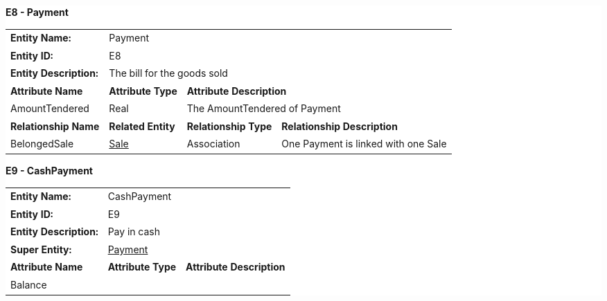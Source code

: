 <b>E8 - Payment</b>

<table>
	<tr>
		<td><b>Entity Name:</b></td>
		   <td colspan="3"><span name ="CLASSPayment">Payment</span></td>
	</tr>
	<tr>
		<td><b>Entity ID:</b></td>
		   <td colspan="3">E8</td>
	</tr>
	<tr>
	    <td><b>Entity Description:</b></td>
	    <td colspan="3">The bill for the goods sold</td>
	</tr>
	<tr>
	    <td><b>Attribute Name</b></td>
		<td><b>Attribute Type</b></td>
		<td colspan="2"><b>Attribute Description</b></td>
	</tr>
	<tr>
	    <td>AmountTendered</td>
	<td>Real</td>
	<td colspan="2">The AmountTendered of Payment</td>
					</tr>
	<tr>
	    <td><b>Relationship Name</b></td>
	<td><b>Related Entity</b></td>
	<td><b>Relationship Type</b></td>
	<td><b>Relationship Description</b></td>
	</tr>
		<tr>
			<td>BelongedSale</td>
			<td><a href="#CLASSSale">Sale</a></td>
			<td>Association</td>
		<td>One Payment is linked with one Sale</td>
	</tr>
	</table>

<b>E9 - CashPayment</b>

<table>
	<tr>
		<td><b>Entity Name:</b></td>
		   <td colspan="3"><span name ="CLASSCashPayment">CashPayment</span></td>
	</tr>
	<tr>
		<td><b>Entity ID:</b></td>
		   <td colspan="3">E9</td>
	</tr>
	<tr>
	    <td><b>Entity Description:</b></td>
	    <td colspan="3">Pay in cash</td>
	</tr>
	<tr>
		<td><b>Super Entity:</b></td>
		<td colspan="3"><a href="#CLASSPayment">Payment</a></td>
					</tr>
	<tr>
	    <td><b>Attribute Name</b></td>
		<td><b>Attribute Type</b></td>
		<td colspan="2"><b>Attribute Description</b></td>
	</tr>
	<tr>
	    <td>Balance</td>